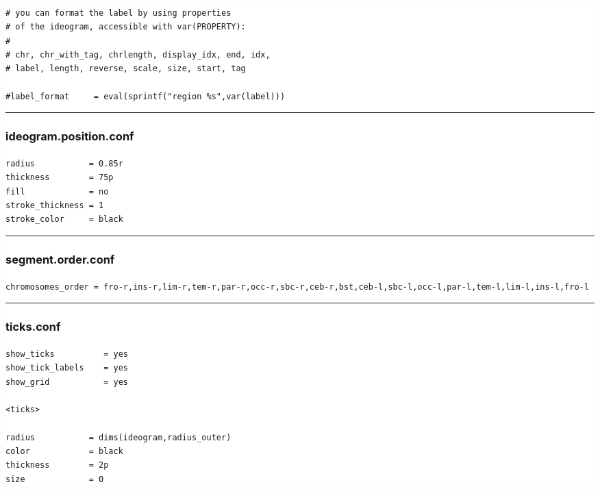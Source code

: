     # you can format the label by using properties
    # of the ideogram, accessible with var(PROPERTY):
    #
    # chr, chr_with_tag, chrlength, display_idx, end, idx, 
    # label, length, reverse, scale, size, start, tag
    
    #label_format     = eval(sprintf("region %s",var(label)))
    

  

* * *

### ideogram.position.conf

    
    
    radius           = 0.85r
    thickness        = 75p
    fill             = no
    stroke_thickness = 1
    stroke_color     = black
    

  

* * *

### segment.order.conf

    
    
    chromosomes_order = fro-r,ins-r,lim-r,tem-r,par-r,occ-r,sbc-r,ceb-r,bst,ceb-l,sbc-l,occ-l,par-l,tem-l,lim-l,ins-l,fro-l
    

  

* * *

### ticks.conf

    
    
    show_ticks          = yes
    show_tick_labels    = yes
    show_grid           = yes
    
    <ticks>
    
    radius           = dims(ideogram,radius_outer)
    color            = black
    thickness        = 2p
    size             = 0
    